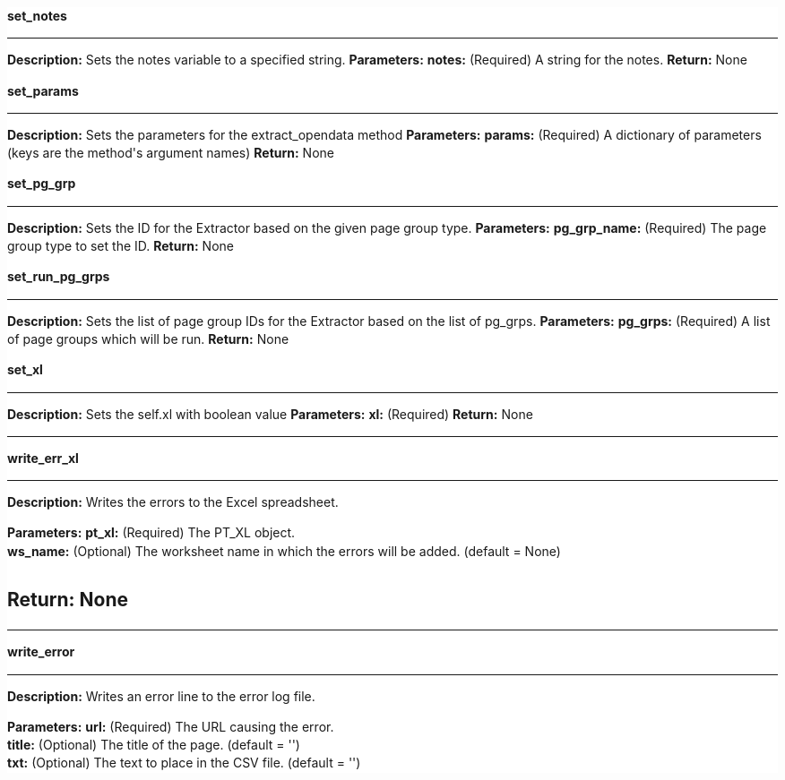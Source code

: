   **set\_notes**     
  ------------------ ------------------------------------------------
  **Description:**   Sets the notes variable to a specified string.
  **Parameters:**    **notes:** (Required) A string for the notes.
  **Return:**        None

  **set\_params**    
  ------------------ -------------------------------------------------------------------------------------------
  **Description:**   Sets the parameters for the extract\_opendata method
  **Parameters:**    **params:** (Required) A dictionary of parameters (keys are the method\'s argument names)
  **Return:**        None

  **set\_pg\_grp**   
  ------------------ -------------------------------------------------------------------
  **Description:**   Sets the ID for the Extractor based on the given page group type.
  **Parameters:**    **pg\_grp\_name:** (Required) The page group type to set the ID.
  **Return:**        None

  **set\_run\_pg\_grps**   
  ------------------------ ----------------------------------------------------------------------------------
  **Description:**         Sets the list of page group IDs for the Extractor based on the list of pg\_grps.
  **Parameters:**          **pg\_grps:** (Required) A list of page groups which will be run.
  **Return:**              None

  **set\_xl**        
  ------------------ -------------------------------------
  **Description:**   Sets the self.xl with boolean value
  **Parameters:**    **xl:** (Required)
  **Return:**        None

  ----------------------------------------------------------------------------------------------------------------------
  **write\_err\_xl**   
  -------------------- -------------------------------------------------------------------------------------------------
  **Description:**     Writes the errors to the Excel spreadsheet.

  **Parameters:**      **pt\_xl:** (Required) The PT\_XL object.\
                       **ws\_name:** (Optional) The worksheet name in which the errors will be added. (default = None)

  **Return:**          None
  ----------------------------------------------------------------------------------------------------------------------

  --------------------------------------------------------------------------------------------
  **write\_error**   
  ------------------ -------------------------------------------------------------------------
  **Description:**   Writes an error line to the error log file.

  **Parameters:**    **url:** (Required) The URL causing the error.\
                     **title:** (Optional) The title of the page. (default = \'\')\
                     **txt:** (Optional) The text to place in the CSV file. (default = \'\')
